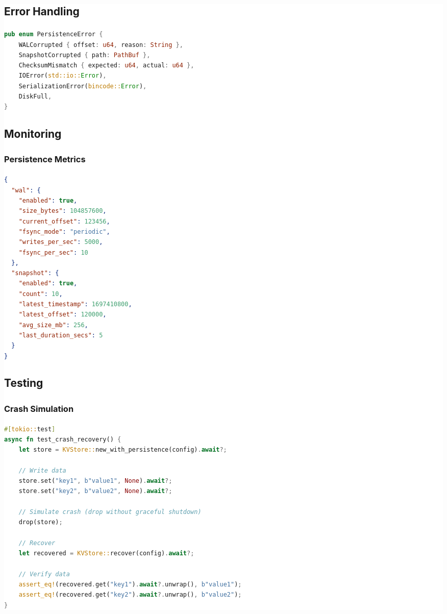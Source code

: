 ## Error Handling

```rust
pub enum PersistenceError {
    WALCorrupted { offset: u64, reason: String },
    SnapshotCorrupted { path: PathBuf },
    ChecksumMismatch { expected: u64, actual: u64 },
    IOError(std::io::Error),
    SerializationError(bincode::Error),
    DiskFull,
}
```

## Monitoring

### Persistence Metrics

```json
{
  "wal": {
    "enabled": true,
    "size_bytes": 104857600,
    "current_offset": 123456,
    "fsync_mode": "periodic",
    "writes_per_sec": 5000,
    "fsync_per_sec": 10
  },
  "snapshot": {
    "enabled": true,
    "count": 10,
    "latest_timestamp": 1697410800,
    "latest_offset": 120000,
    "avg_size_mb": 256,
    "last_duration_secs": 5
  }
}
```

## Testing

### Crash Simulation

```rust
#[tokio::test]
async fn test_crash_recovery() {
    let store = KVStore::new_with_persistence(config).await?;
    
    // Write data
    store.set("key1", b"value1", None).await?;
    store.set("key2", b"value2", None).await?;
    
    // Simulate crash (drop without graceful shutdown)
    drop(store);
    
    // Recover
    let recovered = KVStore::recover(config).await?;
    
    // Verify data
    assert_eq!(recovered.get("key1").await?.unwrap(), b"value1");
    assert_eq!(recovered.get("key2").await?.unwrap(), b"value2");
}
```
